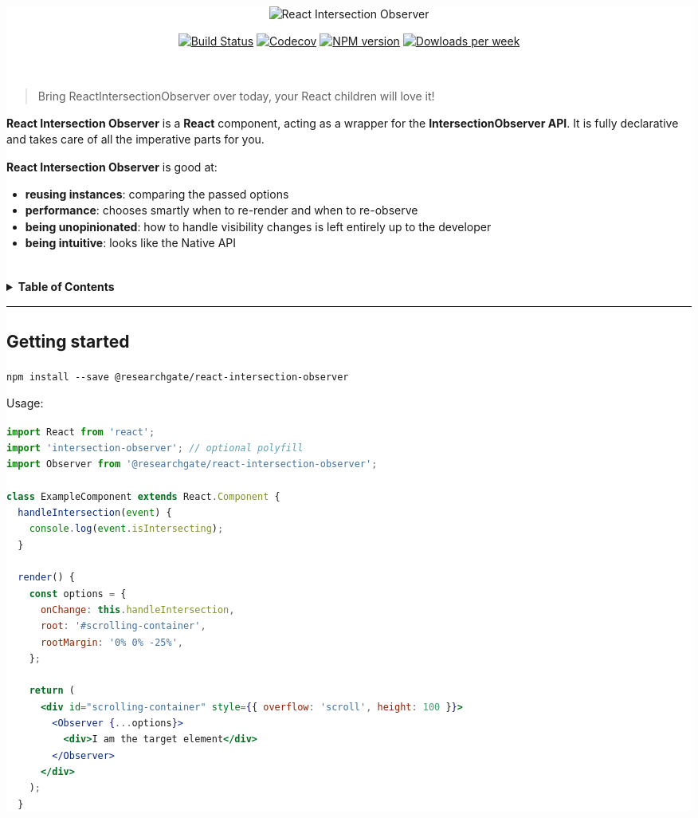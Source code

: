 <p align="center">
  <img alt="React Intersection Observer" src=".github/logo.svg" />
</p>

<p align="center">
  <a href="https://travis-ci.com/researchgate/react-intersection-observer"><img alt="Build Status" src="https://travis-ci.com/researchgate/react-intersection-observer.svg?branch=master"></a>
  <a href="https://codecov.io/gh/researchgate/react-intersection-observer"><img alt="Codecov" src="https://img.shields.io/codecov/c/github/researchgate/react-intersection-observer.svg"></a>
  <a href="https://www.npmjs.com/package/@researchgate/react-intersection-observer"><img alt="NPM version" src="https://img.shields.io/npm/v/@researchgate/react-intersection-observer.svg"></a>
  <a href="https://www.npmjs.com/package/@researchgate/react-intersection-observer"><img alt="Dowloads per week" src="https://img.shields.io/npm/dw/@researchgate/react-intersection-observer.svg"></a>
</p>

<br>

> Bring ReactIntersectionObserver over today, your React children will love it!

**React Intersection Observer** is a **React** component, acting as a wrapper
for the **IntersectionObserver API**. It is fully declarative and takes care of
all the imperative parts for you.

**React Intersection Observer** is good at:

- **reusing instances**: comparing the passed options
- **performance**: chooses smartly when to re-render and when to re-observe
- **being unopinionated**: how to handle visibility changes is left entirely up
  to the developer
- **being intuitive**: looks like the Native API

<br>

<details><summary><strong>Table of Contents</strong></summary></details>

---

## Getting started

```shell
npm install --save @researchgate/react-intersection-observer
```

Usage:

```jsx
import React from 'react';
import 'intersection-observer'; // optional polyfill
import Observer from '@researchgate/react-intersection-observer';

class ExampleComponent extends React.Component {
  handleIntersection(event) {
    console.log(event.isIntersecting);
  }

  render() {
    const options = {
      onChange: this.handleIntersection,
      root: '#scrolling-container',
      rootMargin: '0% 0% -25%',
    };

    return (
      <div id="scrolling-container" style={{ overflow: 'scroll', height: 100 }}>
        <Observer {...options}>
          <div>I am the target element</div>
        </Observer>
      </div>
    );
  }
```